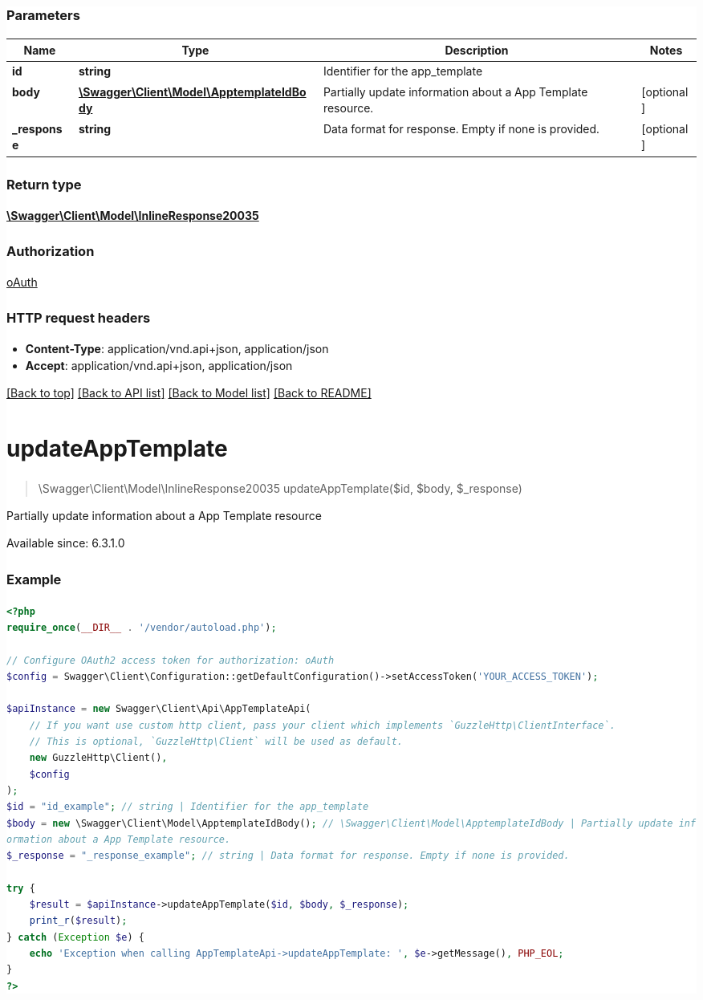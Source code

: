 ### Parameters

Name | Type | Description  | Notes
------------- | ------------- | ------------- | -------------
 **id** | **string**| Identifier for the app_template |
 **body** | [**\Swagger\Client\Model\ApptemplateIdBody**](../Model/ApptemplateIdBody.md)| Partially update information about a App Template resource. | [optional]
 **_response** | **string**| Data format for response. Empty if none is provided. | [optional]

### Return type

[**\Swagger\Client\Model\InlineResponse20035**](../Model/InlineResponse20035.md)

### Authorization

[oAuth](../../README.md#oAuth)

### HTTP request headers

 - **Content-Type**: application/vnd.api+json, application/json
 - **Accept**: application/vnd.api+json, application/json

[[Back to top]](#) [[Back to API list]](../../README.md#documentation-for-api-endpoints) [[Back to Model list]](../../README.md#documentation-for-models) [[Back to README]](../../README.md)

# **updateAppTemplate**
> \Swagger\Client\Model\InlineResponse20035 updateAppTemplate($id, $body, $_response)

Partially update information about a App Template resource

Available since: 6.3.1.0

### Example
```php
<?php
require_once(__DIR__ . '/vendor/autoload.php');

// Configure OAuth2 access token for authorization: oAuth
$config = Swagger\Client\Configuration::getDefaultConfiguration()->setAccessToken('YOUR_ACCESS_TOKEN');

$apiInstance = new Swagger\Client\Api\AppTemplateApi(
    // If you want use custom http client, pass your client which implements `GuzzleHttp\ClientInterface`.
    // This is optional, `GuzzleHttp\Client` will be used as default.
    new GuzzleHttp\Client(),
    $config
);
$id = "id_example"; // string | Identifier for the app_template
$body = new \Swagger\Client\Model\ApptemplateIdBody(); // \Swagger\Client\Model\ApptemplateIdBody | Partially update information about a App Template resource.
$_response = "_response_example"; // string | Data format for response. Empty if none is provided.

try {
    $result = $apiInstance->updateAppTemplate($id, $body, $_response);
    print_r($result);
} catch (Exception $e) {
    echo 'Exception when calling AppTemplateApi->updateAppTemplate: ', $e->getMessage(), PHP_EOL;
}
?>
```
